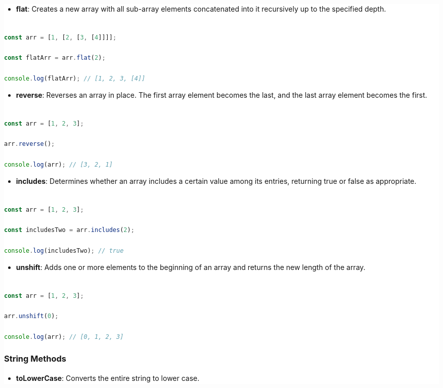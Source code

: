 - **flat**: Creates a new array with all sub-array elements concatenated into it recursively up to the specified depth.

```javascript

const arr = [1, [2, [3, [4]]]];

const flatArr = arr.flat(2);

console.log(flatArr); // [1, 2, 3, [4]]

```

- **reverse**: Reverses an array in place. The first array element becomes the last, and the last array element becomes the first.

```javascript

const arr = [1, 2, 3];

arr.reverse();

console.log(arr); // [3, 2, 1]

```

- **includes**: Determines whether an array includes a certain value among its entries, returning true or false as appropriate.

```javascript

const arr = [1, 2, 3];

const includesTwo = arr.includes(2);

console.log(includesTwo); // true

```

- **unshift**: Adds one or more elements to the beginning of an array and returns the new length of the array.

```javascript

const arr = [1, 2, 3];

arr.unshift(0);

console.log(arr); // [0, 1, 2, 3]

```

### String Methods

- **toLowerCase**: Converts the entire string to lower case.
